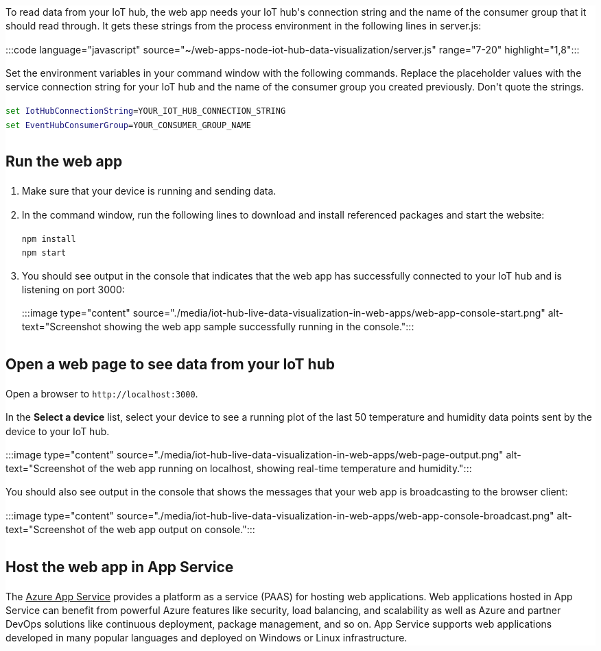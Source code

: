 To read data from your IoT hub, the web app needs your IoT hub's connection string and the name of the consumer group that it should read through. It gets these strings from the process environment in the following lines in server.js:

:::code language="javascript" source="~/web-apps-node-iot-hub-data-visualization/server.js" range="7-20" highlight="1,8":::

Set the environment variables in your command window with the following commands. Replace the placeholder values with the service connection string for your IoT hub and the name of the consumer group you created previously. Don't quote the strings.

```cmd
set IotHubConnectionString=YOUR_IOT_HUB_CONNECTION_STRING
set EventHubConsumerGroup=YOUR_CONSUMER_GROUP_NAME
```

## Run the web app

1. Make sure that your device is running and sending data.

2. In the command window, run  the following lines to download and install referenced packages and start the website:

   ```cmd
   npm install
   npm start
   ```

3. You should see output in the console that indicates that the web app has successfully connected to your IoT hub and is listening on port 3000:

   :::image type="content" source="./media/iot-hub-live-data-visualization-in-web-apps/web-app-console-start.png" alt-text="Screenshot showing the web app sample successfully running in the console.":::


## Open a web page to see data from your IoT hub

Open a browser to `http://localhost:3000`.

In the **Select a device** list, select your device to see a running plot of the last 50 temperature and humidity data points sent by the device to your IoT hub.

:::image type="content" source="./media/iot-hub-live-data-visualization-in-web-apps/web-page-output.png" alt-text="Screenshot of the web app running on localhost, showing real-time temperature and humidity.":::

You should also see output in the console that shows the messages that your web app is broadcasting to the browser client:  

:::image type="content" source="./media/iot-hub-live-data-visualization-in-web-apps/web-app-console-broadcast.png" alt-text="Screenshot of the web app output on console.":::

## Host the web app in App Service

The [Azure App Service](../app-service/overview.md) provides a platform as a service (PAAS) for hosting web applications. Web applications hosted in App Service can benefit from powerful Azure features like security, load balancing, and scalability as well as Azure and partner DevOps solutions like continuous deployment, package management, and so on. App Service supports web applications developed in many popular languages and deployed on Windows or Linux infrastructure.
